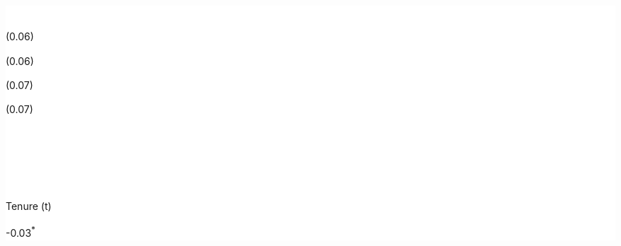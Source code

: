 </tr>

<tr>

<td style="padding-left: 5px;padding-right: 5px;">

 

</td>

<td style="padding-left: 5px;padding-right: 5px;">

(0.06)

</td>

<td style="padding-left: 5px;padding-right: 5px;">

(0.06)

</td>

<td style="padding-left: 5px;padding-right: 5px;">

(0.07)

</td>

<td style="padding-left: 5px;padding-right: 5px;">

(0.07)

</td>

<td style="padding-left: 5px;padding-right: 5px;">

 

</td>

<td style="padding-left: 5px;padding-right: 5px;">

 

</td>

<td style="padding-left: 5px;padding-right: 5px;">

 

</td>

</tr>

<tr>

<td style="padding-left: 5px;padding-right: 5px;">

Tenure (t)

</td>

<td style="padding-left: 5px;padding-right: 5px;">

\-0.03<sup>\*</sup>

</td>

